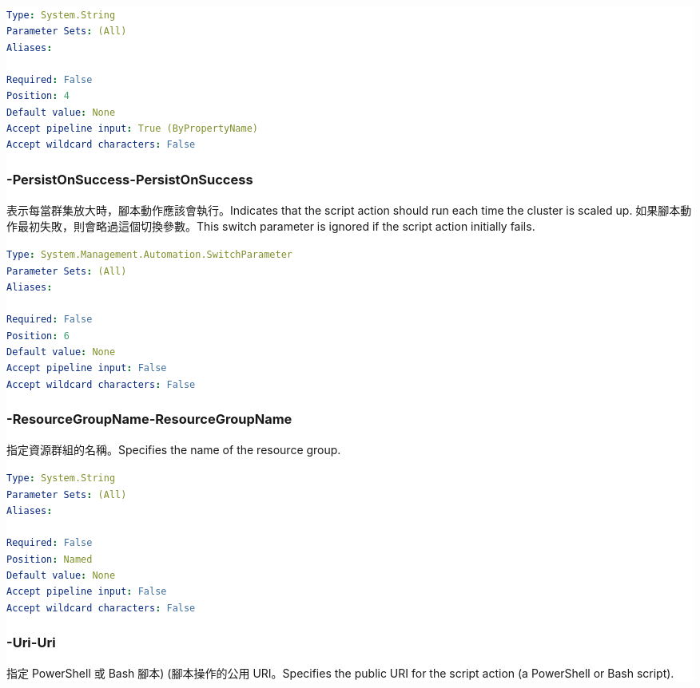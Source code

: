 ```yaml
Type: System.String
Parameter Sets: (All)
Aliases: 

Required: False
Position: 4
Default value: None
Accept pipeline input: True (ByPropertyName)
Accept wildcard characters: False
```

### <span data-ttu-id="b51e2-123">-PersistOnSuccess</span><span class="sxs-lookup"><span data-stu-id="b51e2-123">-PersistOnSuccess</span></span>
<span data-ttu-id="b51e2-124">表示每當群集放大時，腳本動作應該會執行。</span><span class="sxs-lookup"><span data-stu-id="b51e2-124">Indicates that the script action should run each time the cluster is scaled up.</span></span>
<span data-ttu-id="b51e2-125">如果腳本動作最初失敗，則會略過這個切換參數。</span><span class="sxs-lookup"><span data-stu-id="b51e2-125">This switch parameter is ignored if the script action initially fails.</span></span>

```yaml
Type: System.Management.Automation.SwitchParameter
Parameter Sets: (All)
Aliases: 

Required: False
Position: 6
Default value: None
Accept pipeline input: False
Accept wildcard characters: False
```

### <span data-ttu-id="b51e2-126">-ResourceGroupName</span><span class="sxs-lookup"><span data-stu-id="b51e2-126">-ResourceGroupName</span></span>
<span data-ttu-id="b51e2-127">指定資源群組的名稱。</span><span class="sxs-lookup"><span data-stu-id="b51e2-127">Specifies the name of the resource group.</span></span>

```yaml
Type: System.String
Parameter Sets: (All)
Aliases: 

Required: False
Position: Named
Default value: None
Accept pipeline input: False
Accept wildcard characters: False
```

### <span data-ttu-id="b51e2-128">-Uri</span><span class="sxs-lookup"><span data-stu-id="b51e2-128">-Uri</span></span>
<span data-ttu-id="b51e2-129">指定 PowerShell 或 Bash 腳本)  (腳本操作的公用 URI。</span><span class="sxs-lookup"><span data-stu-id="b51e2-129">Specifies the public URI for the script action (a PowerShell or Bash script).</span></span>
